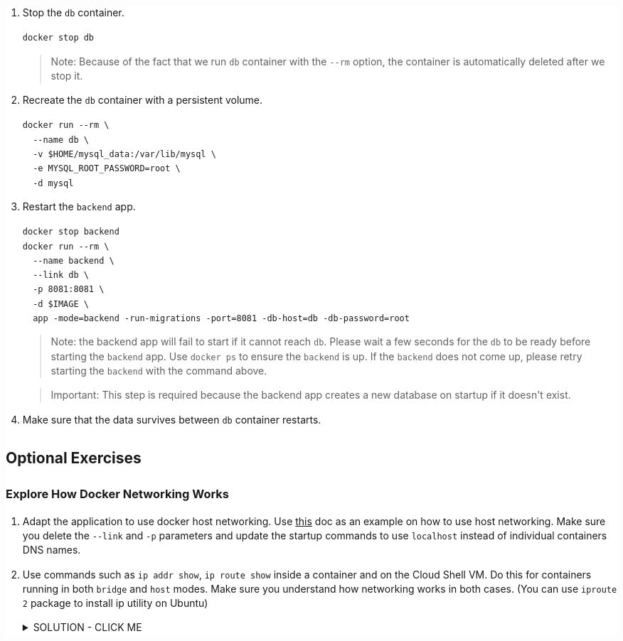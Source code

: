 1. Stop the `db` container.

    ```shell
    docker stop db
    ```

    > Note: Because of the fact that we run `db` container with the `--rm` option, the container is automatically deleted after we stop it.

1. Recreate the `db` container with a persistent volume.

    ```shell
    docker run --rm \
      --name db \
      -v $HOME/mysql_data:/var/lib/mysql \
      -e MYSQL_ROOT_PASSWORD=root \
      -d mysql
    ```

1. Restart the `backend` app.

    ```shell
    docker stop backend
    docker run --rm \
      --name backend \
      --link db \
      -p 8081:8081 \
      -d $IMAGE \
      app -mode=backend -run-migrations -port=8081 -db-host=db -db-password=root
    ```

    > Note: the backend app will fail to start if it cannot reach `db`. Please wait a few seconds for the `db` to be ready before starting the `backend` app. Use `docker ps` to ensure the `backend` is up. If the `backend` does not come up, please retry starting the `backend` with the command above.

    > Important: This step is required because the backend app creates a new database on startup if it doesn't exist.

1. Make sure that the data survives between `db` container restarts.

## Optional Exercises

### Explore How Docker Networking Works

1. Adapt the application to use docker host networking. Use [this](https://docs.docker.com/network/network-tutorial-host/) doc as an example on how to use host networking. Make sure you delete the `--link` and `-p` parameters and update the startup commands to use `localhost` instead of individual containers DNS names.

1. Use commands such as `ip addr show`, `ip route show` inside a container and on the Cloud Shell VM. Do this for containers running in both `bridge` and `host` modes. Make sure you understand how networking works in both cases. (You can use `iproute2` package to install ip utility on Ubuntu)

    <details><summary>SOLUTION - CLICK ME</summary>
    <p>
